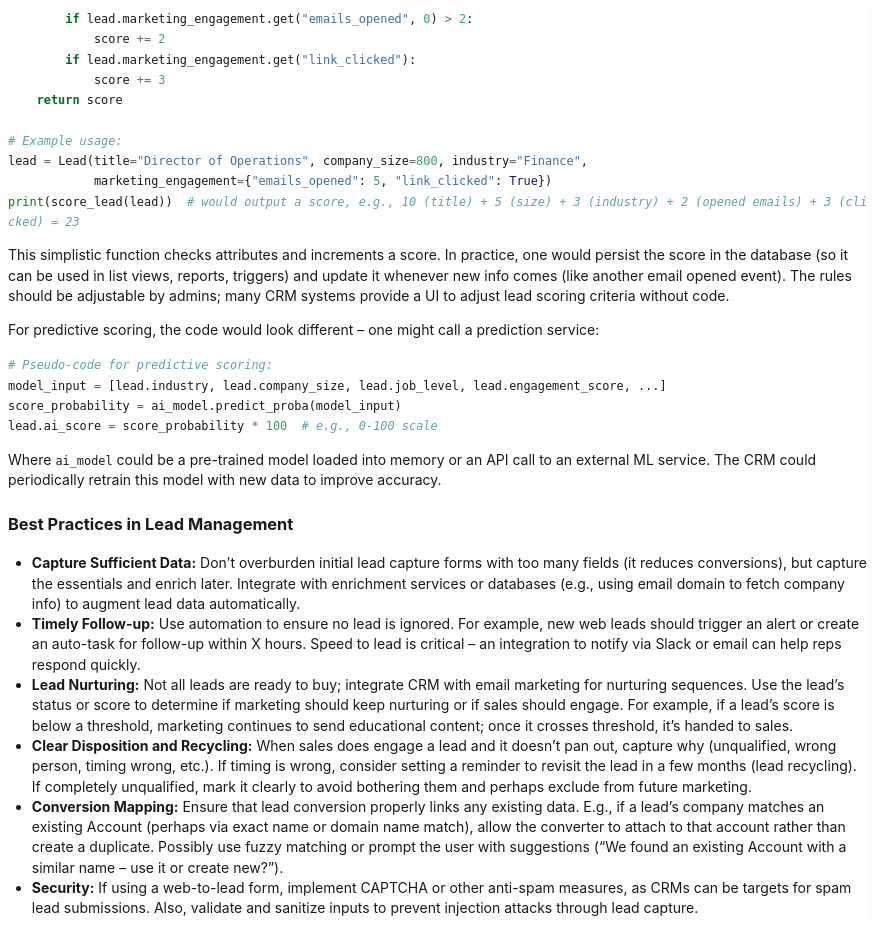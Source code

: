 ```python
        if lead.marketing_engagement.get("emails_opened", 0) > 2:
            score += 2
        if lead.marketing_engagement.get("link_clicked"):
            score += 3
    return score

# Example usage:
lead = Lead(title="Director of Operations", company_size=800, industry="Finance",
            marketing_engagement={"emails_opened": 5, "link_clicked": True})
print(score_lead(lead))  # would output a score, e.g., 10 (title) + 5 (size) + 3 (industry) + 2 (opened emails) + 3 (clicked) = 23
```

This simplistic function checks attributes and increments a score. In practice, one would persist the score in the database (so it can be used in list views, reports, triggers) and update it whenever new info comes (like another email opened event). The rules should be adjustable by admins; many CRM systems provide a UI to adjust lead scoring criteria without code.

For predictive scoring, the code would look different – one might call a prediction service:

```python
# Pseudo-code for predictive scoring:
model_input = [lead.industry, lead.company_size, lead.job_level, lead.engagement_score, ...]
score_probability = ai_model.predict_proba(model_input)
lead.ai_score = score_probability * 100  # e.g., 0-100 scale
```

Where `ai_model` could be a pre-trained model loaded into memory or an API call to an external ML service. The CRM could periodically retrain this model with new data to improve accuracy.

### Best Practices in Lead Management

- **Capture Sufficient Data:** Don’t overburden initial lead capture forms with too many fields (it reduces conversions), but capture the essentials and enrich later. Integrate with enrichment services or databases (e.g., using email domain to fetch company info) to augment lead data automatically.
- **Timely Follow-up:** Use automation to ensure no lead is ignored. For example, new web leads should trigger an alert or create an auto-task for follow-up within X hours. Speed to lead is critical – an integration to notify via Slack or email can help reps respond quickly.
- **Lead Nurturing:** Not all leads are ready to buy; integrate CRM with email marketing for nurturing sequences. Use the lead’s status or score to determine if marketing should keep nurturing or if sales should engage. For example, if a lead’s score is below a threshold, marketing continues to send educational content; once it crosses threshold, it’s handed to sales.
- **Clear Disposition and Recycling:** When sales does engage a lead and it doesn’t pan out, capture why (unqualified, wrong person, timing wrong, etc.). If timing is wrong, consider setting a reminder to revisit the lead in a few months (lead recycling). If completely unqualified, mark it clearly to avoid bothering them and perhaps exclude from future marketing.
- **Conversion Mapping:** Ensure that lead conversion properly links any existing data. E.g., if a lead’s company matches an existing Account (perhaps via exact name or domain name match), allow the converter to attach to that account rather than create a duplicate. Possibly use fuzzy matching or prompt the user with suggestions (“We found an existing Account with a similar name – use it or create new?”).
- **Security:** If using a web-to-lead form, implement CAPTCHA or other anti-spam measures, as CRMs can be targets for spam lead submissions. Also, validate and sanitize inputs to prevent injection attacks through lead capture.
